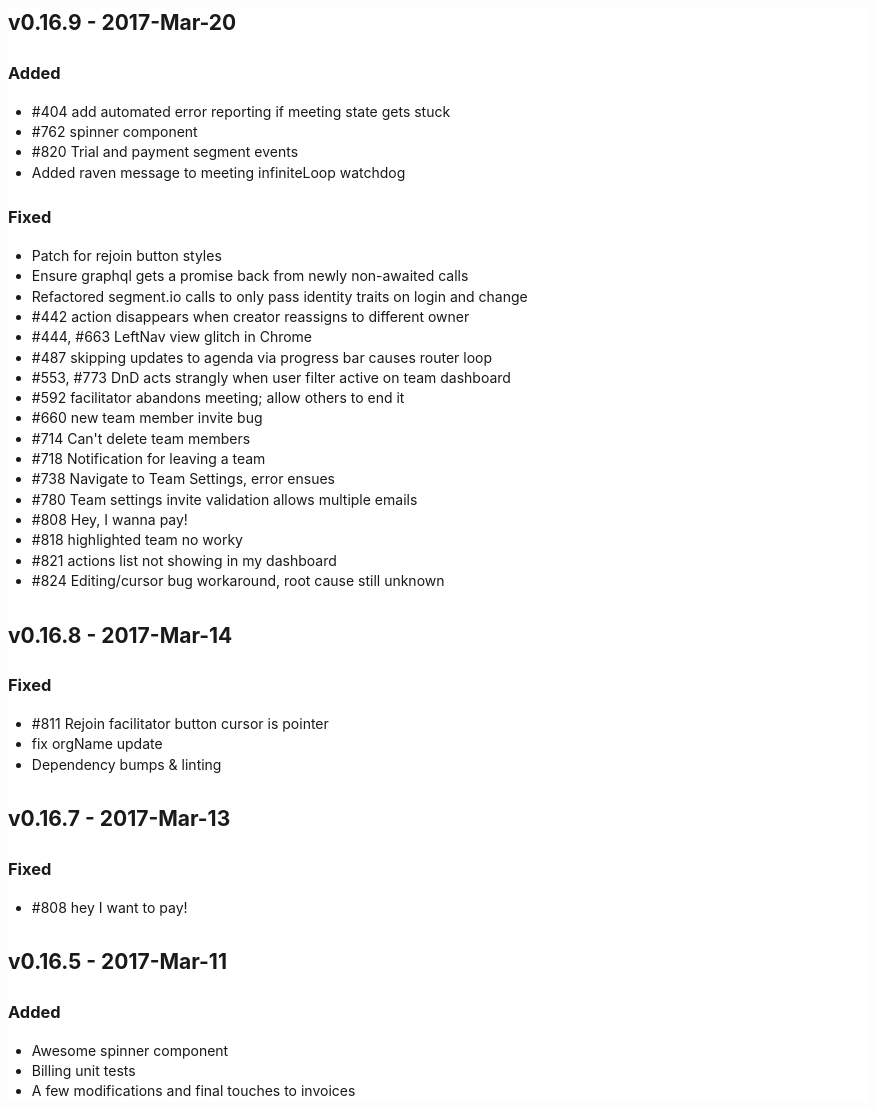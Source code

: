 ## v0.16.9 - 2017-Mar-20

### Added

- #404 add automated error reporting if meeting state gets stuck
- #762 spinner component
- #820 Trial and payment segment events
- Added raven message to meeting infiniteLoop watchdog

### Fixed

- Patch for rejoin button styles
- Ensure graphql gets a promise back from newly non-awaited calls
- Refactored segment.io calls to only pass identity traits on login and change
- #442 action disappears when creator reassigns to different owner
- #444, #663 LeftNav view glitch in Chrome
- #487 skipping updates to agenda via progress bar causes router loop
- #553, #773 DnD acts strangly when user filter active on team dashboard
- #592 facilitator abandons meeting; allow others to end it
- #660 new team member invite bug
- #714 Can't delete team members
- #718 Notification for leaving a team
- #738 Navigate to Team Settings, error ensues
- #780 Team settings invite validation allows multiple emails
- #808 Hey, I wanna pay!
- #818 highlighted team no worky
- #821 actions list not showing in my dashboard
- #824 Editing/cursor bug workaround, root cause still unknown

## v0.16.8 - 2017-Mar-14

### Fixed

- #811 Rejoin facilitator button cursor is pointer
- fix orgName update
- Dependency bumps & linting

## v0.16.7 - 2017-Mar-13

### Fixed

- #808 hey I want to pay!

## v0.16.5 - 2017-Mar-11

### Added

- Awesome spinner component
- Billing unit tests
- A few modifications and final touches to invoices
